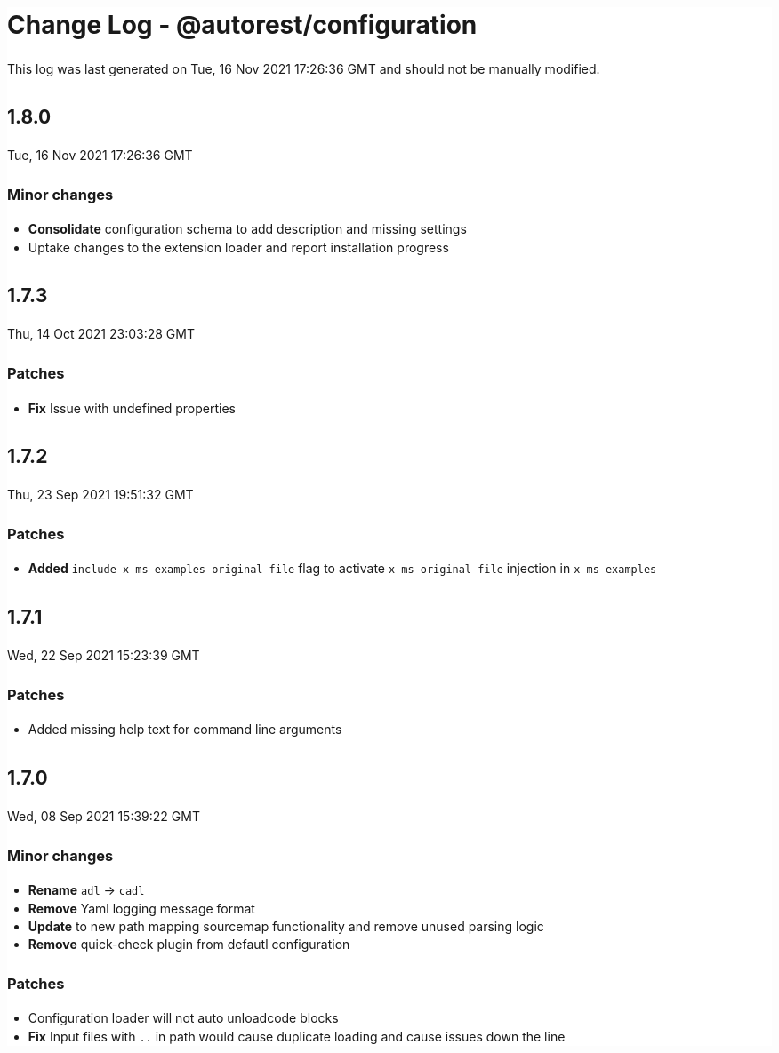 # Change Log - @autorest/configuration

This log was last generated on Tue, 16 Nov 2021 17:26:36 GMT and should not be manually modified.

## 1.8.0
Tue, 16 Nov 2021 17:26:36 GMT

### Minor changes

- **Consolidate** configuration schema to add description and missing settings
- Uptake changes to the extension loader and report installation progress

## 1.7.3
Thu, 14 Oct 2021 23:03:28 GMT

### Patches

- **Fix** Issue with undefined properties

## 1.7.2
Thu, 23 Sep 2021 19:51:32 GMT

### Patches

- **Added** `include-x-ms-examples-original-file` flag to activate `x-ms-original-file` injection in `x-ms-examples`

## 1.7.1
Wed, 22 Sep 2021 15:23:39 GMT

### Patches

- Added missing help text for command line arguments

## 1.7.0
Wed, 08 Sep 2021 15:39:22 GMT

### Minor changes

- **Rename** `adl` -> `cadl`
- **Remove** Yaml logging message format
-  **Update** to new path mapping sourcemap functionality and remove unused parsing logic
- **Remove** quick-check plugin from defautl configuration

### Patches

- Configuration loader will not auto unloadcode blocks
- **Fix** Input files with `..` in path would cause duplicate loading and cause issues down the line
